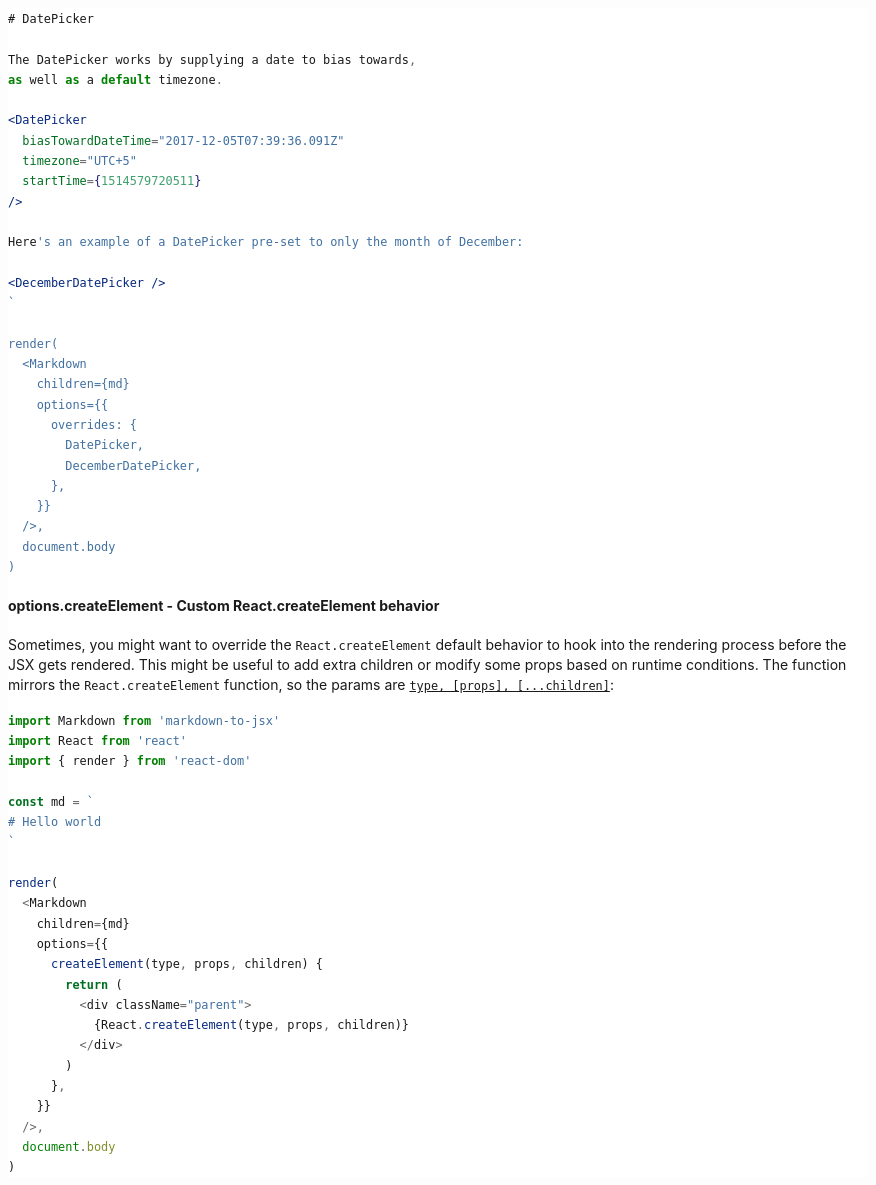 ```jsx
# DatePicker

The DatePicker works by supplying a date to bias towards,
as well as a default timezone.

<DatePicker
  biasTowardDateTime="2017-12-05T07:39:36.091Z"
  timezone="UTC+5"
  startTime={1514579720511}
/>

Here's an example of a DatePicker pre-set to only the month of December:

<DecemberDatePicker />
`

render(
  <Markdown
    children={md}
    options={{
      overrides: {
        DatePicker,
        DecemberDatePicker,
      },
    }}
  />,
  document.body
)
```

#### options.createElement - Custom React.createElement behavior

Sometimes, you might want to override the `React.createElement` default behavior to hook into the rendering process before the JSX gets rendered. This might be useful to add extra children or modify some props based on runtime conditions. The function mirrors the `React.createElement` function, so the params are [`type, [props], [...children]`](https://reactjs.org/docs/react-api.html#createelement):

```javascript
import Markdown from 'markdown-to-jsx'
import React from 'react'
import { render } from 'react-dom'

const md = `
# Hello world
`

render(
  <Markdown
    children={md}
    options={{
      createElement(type, props, children) {
        return (
          <div className="parent">
            {React.createElement(type, props, children)}
          </div>
        )
      },
    }}
  />,
  document.body
)
```
